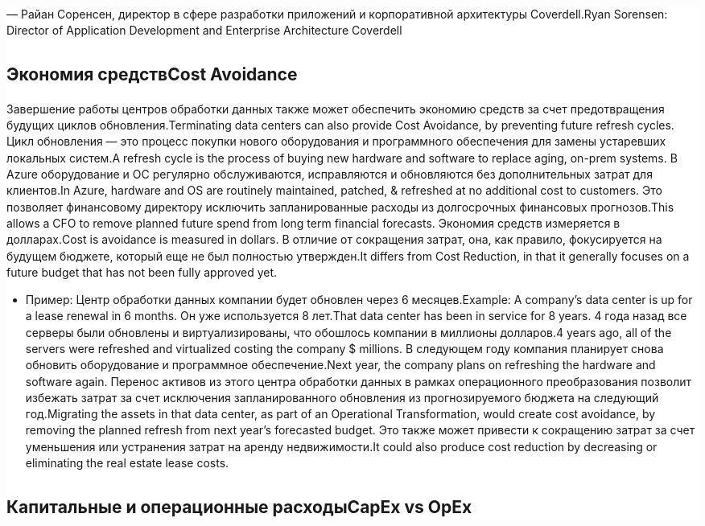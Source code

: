 <span data-ttu-id="4f3a2-156">— Райан Соренсен, директор в сфере разработки приложений и корпоративной архитектуры Coverdell.</span><span class="sxs-lookup"><span data-stu-id="4f3a2-156">Ryan Sorensen: Director of Application Development and Enterprise Architecture Coverdell</span></span>

## <a name="cost-avoidance"></a><span data-ttu-id="4f3a2-157">Экономия средств</span><span class="sxs-lookup"><span data-stu-id="4f3a2-157">Cost Avoidance</span></span>

<span data-ttu-id="4f3a2-158">Завершение работы центров обработки данных также может обеспечить экономию средств за счет предотвращения будущих циклов обновления.</span><span class="sxs-lookup"><span data-stu-id="4f3a2-158">Terminating data centers can also provide Cost Avoidance, by preventing future refresh cycles.</span></span> <span data-ttu-id="4f3a2-159">Цикл обновления — это процесс покупки нового оборудования и программного обеспечения для замены устаревших локальных систем.</span><span class="sxs-lookup"><span data-stu-id="4f3a2-159">A refresh cycle is the process of buying new hardware and software to replace aging, on-prem systems.</span></span> <span data-ttu-id="4f3a2-160">В Azure оборудование и ОС регулярно обслуживаются, исправляются и обновляются без дополнительных затрат для клиентов.</span><span class="sxs-lookup"><span data-stu-id="4f3a2-160">In Azure, hardware and OS are routinely maintained, patched, & refreshed at no additional cost to customers.</span></span> <span data-ttu-id="4f3a2-161">Это позволяет финансовому директору исключить запланированные расходы из долгосрочных финансовых прогнозов.</span><span class="sxs-lookup"><span data-stu-id="4f3a2-161">This allows a CFO to remove planned future spend from long term financial forecasts.</span></span> <span data-ttu-id="4f3a2-162">Экономия средств измеряется в долларах.</span><span class="sxs-lookup"><span data-stu-id="4f3a2-162">Cost is avoidance is measured in dollars.</span></span> <span data-ttu-id="4f3a2-163">В отличие от сокращения затрат, она, как правило, фокусируется на будущем бюджете, который еще не был полностью утвержден.</span><span class="sxs-lookup"><span data-stu-id="4f3a2-163">It differs from Cost Reduction, in that it generally focuses on a future budget that has not been fully approved yet.</span></span>

* <span data-ttu-id="4f3a2-164">Пример: Центр обработки данных компании будет обновлен через 6 месяцев.</span><span class="sxs-lookup"><span data-stu-id="4f3a2-164">Example: A company’s data center is up for a lease renewal in 6 months.</span></span> <span data-ttu-id="4f3a2-165">Он уже используется 8 лет.</span><span class="sxs-lookup"><span data-stu-id="4f3a2-165">That data center has been in service for 8 years.</span></span> <span data-ttu-id="4f3a2-166">4 года назад все серверы были обновлены и виртуализированы, что обошлось компании в миллионы долларов.</span><span class="sxs-lookup"><span data-stu-id="4f3a2-166">4 years ago, all of the servers were refreshed and virtualized costing the company $ millions.</span></span> <span data-ttu-id="4f3a2-167">В следующем году компания планирует снова обновить оборудование и программное обеспечение.</span><span class="sxs-lookup"><span data-stu-id="4f3a2-167">Next year, the company plans on refreshing the hardware and software again.</span></span> <span data-ttu-id="4f3a2-168">Перенос активов из этого центра обработки данных в рамках операционного преобразования позволит избежать затрат за счет исключения запланированного обновления из прогнозируемого бюджета на следующий год.</span><span class="sxs-lookup"><span data-stu-id="4f3a2-168">Migrating the assets in that data center, as part of an Operational Transformation, would create cost avoidance, by removing the planned refresh from next year’s forecasted budget.</span></span> <span data-ttu-id="4f3a2-169">Это также может привести к сокращению затрат за счет уменьшения или устранения затрат на аренду недвижимости.</span><span class="sxs-lookup"><span data-stu-id="4f3a2-169">It could also produce cost reduction by decreasing or eliminating the real estate lease costs.</span></span>

## <a name="capex-vs-opex"></a><span data-ttu-id="4f3a2-170">Капитальные и операционные расходы</span><span class="sxs-lookup"><span data-stu-id="4f3a2-170">CapEx vs OpEx</span></span>
